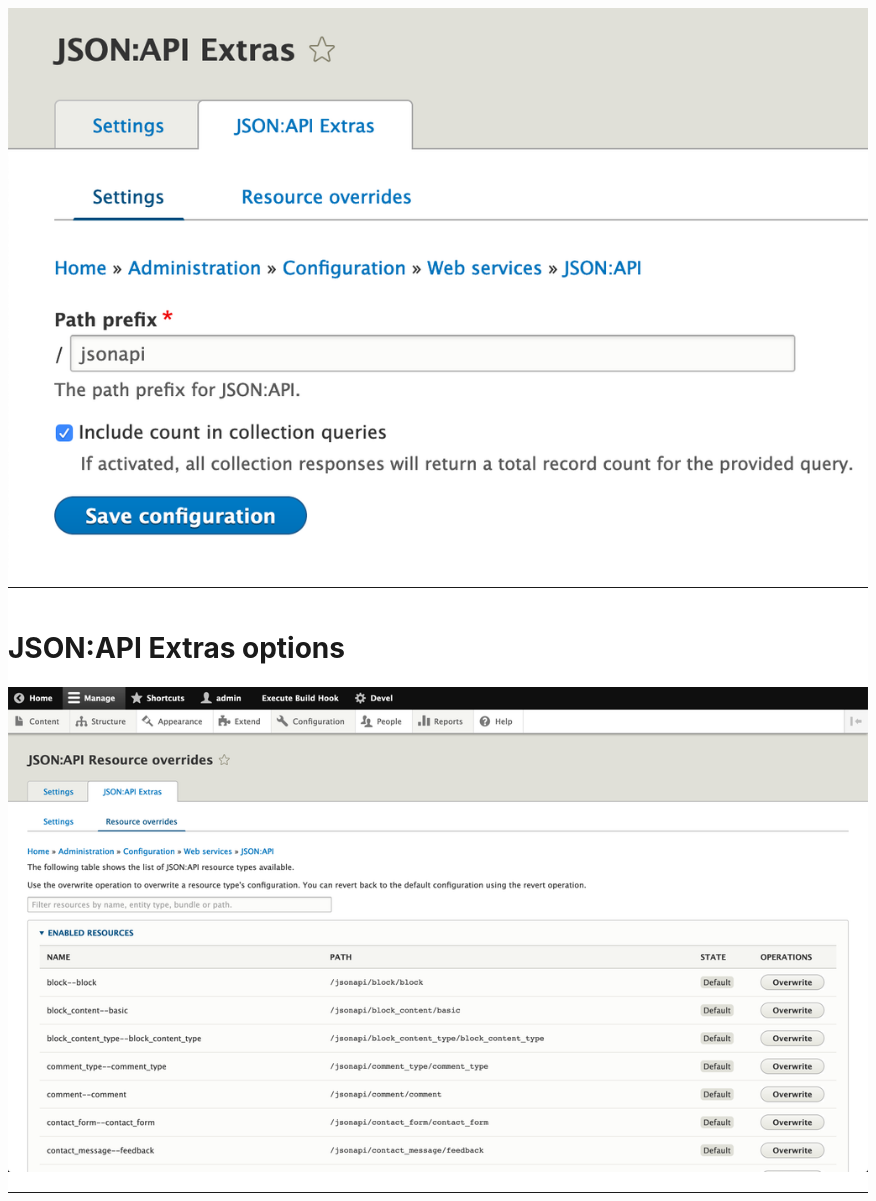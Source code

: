 ![JSON:API Extras options](./jsonapi-extras-options-0.png)

---

# JSON:API Extras options
![JSON:API Extras options](./jsonapi-extras-options-1.png)

---